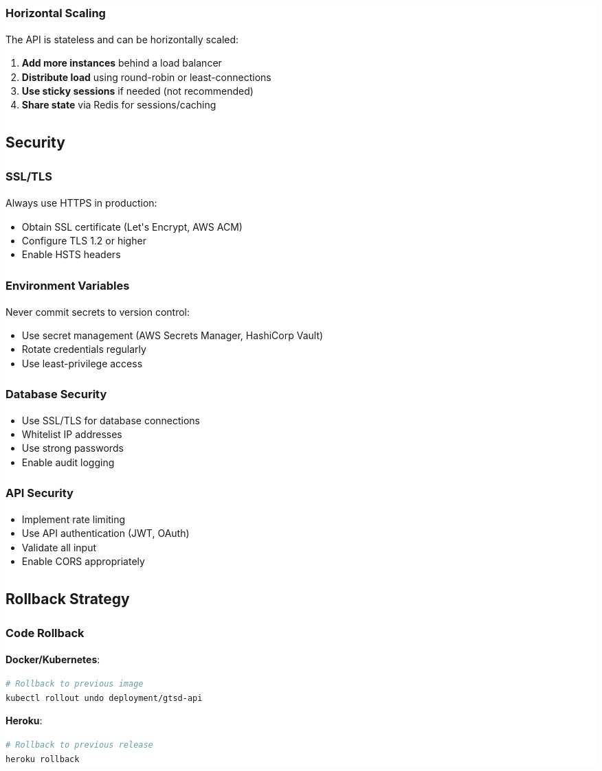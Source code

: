 ### Horizontal Scaling

The API is stateless and can be horizontally scaled:

1. **Add more instances** behind a load balancer
2. **Distribute load** using round-robin or least-connections
3. **Use sticky sessions** if needed (not recommended)
4. **Share state** via Redis for sessions/caching

## Security

### SSL/TLS

Always use HTTPS in production:

- Obtain SSL certificate (Let's Encrypt, AWS ACM)
- Configure TLS 1.2 or higher
- Enable HSTS headers

### Environment Variables

Never commit secrets to version control:

- Use secret management (AWS Secrets Manager, HashiCorp Vault)
- Rotate credentials regularly
- Use least-privilege access

### Database Security

- Use SSL/TLS for database connections
- Whitelist IP addresses
- Use strong passwords
- Enable audit logging

### API Security

- Implement rate limiting
- Use API authentication (JWT, OAuth)
- Validate all input
- Enable CORS appropriately

## Rollback Strategy

### Code Rollback

**Docker/Kubernetes**:
```bash
# Rollback to previous image
kubectl rollout undo deployment/gtsd-api
```

**Heroku**:
```bash
# Rollback to previous release
heroku rollback
```
